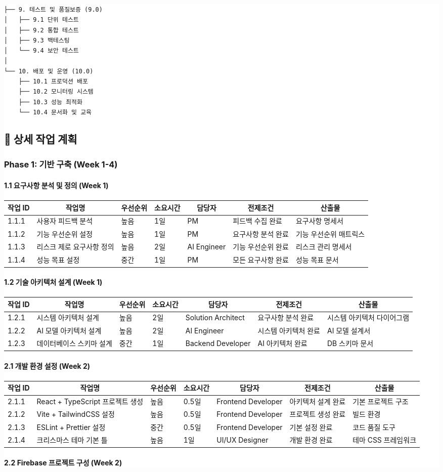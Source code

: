```
├── 9. 테스트 및 품질보증 (9.0)
│   ├── 9.1 단위 테스트
│   ├── 9.2 통합 테스트
│   ├── 9.3 백테스팅
│   └── 9.4 보안 테스트
│
└── 10. 배포 및 운영 (10.0)
    ├── 10.1 프로덕션 배포
    ├── 10.2 모니터링 시스템
    ├── 10.3 성능 최적화
    └── 10.4 문서화 및 교육
```

## 📅 상세 작업 계획

### **Phase 1: 기반 구축 (Week 1-4)**

#### **1.1 요구사항 분석 및 정의 (Week 1)**

| 작업 ID | 작업명 | 우선순위 | 소요시간 | 담당자 | 전제조건 | 산출물 |
|---------|--------|----------|----------|--------|----------|--------|
| 1.1.1 | 사용자 피드백 분석 | 높음 | 1일 | PM | 피드백 수집 완료 | 요구사항 명세서 |
| 1.1.2 | 기능 우선순위 설정 | 높음 | 1일 | PM | 요구사항 분석 완료 | 기능 우선순위 매트릭스 |
| 1.1.3 | 리스크 제로 요구사항 정의 | 높음 | 2일 | AI Engineer | 기능 우선순위 완료 | 리스크 관리 명세서 |
| 1.1.4 | 성능 목표 설정 | 중간 | 1일 | PM | 모든 요구사항 완료 | 성능 목표 문서 |

#### **1.2 기술 아키텍처 설계 (Week 1)**

| 작업 ID | 작업명 | 우선순위 | 소요시간 | 담당자 | 전제조건 | 산출물 |
|---------|--------|----------|----------|--------|----------|--------|
| 1.2.1 | 시스템 아키텍처 설계 | 높음 | 2일 | Solution Architect | 요구사항 분석 완료 | 시스템 아키텍처 다이어그램 |
| 1.2.2 | AI 모델 아키텍처 설계 | 높음 | 2일 | AI Engineer | 시스템 아키텍처 완료 | AI 모델 설계서 |
| 1.2.3 | 데이터베이스 스키마 설계 | 중간 | 1일 | Backend Developer | AI 아키텍처 완료 | DB 스키마 문서 |

#### **2.1 개발 환경 설정 (Week 2)**

| 작업 ID | 작업명 | 우선순위 | 소요시간 | 담당자 | 전제조건 | 산출물 |
|---------|--------|----------|----------|--------|----------|--------|
| 2.1.1 | React + TypeScript 프로젝트 생성 | 높음 | 0.5일 | Frontend Developer | 아키텍처 설계 완료 | 기본 프로젝트 구조 |
| 2.1.2 | Vite + TailwindCSS 설정 | 높음 | 0.5일 | Frontend Developer | 프로젝트 생성 완료 | 빌드 환경 |
| 2.1.3 | ESLint + Prettier 설정 | 중간 | 0.5일 | Frontend Developer | 기본 설정 완료 | 코드 품질 도구 |
| 2.1.4 | 크리스마스 테마 기본 틀 | 높음 | 1일 | UI/UX Designer | 개발 환경 완료 | 테마 CSS 프레임워크 |

#### **2.2 Firebase 프로젝트 구성 (Week 2)**
